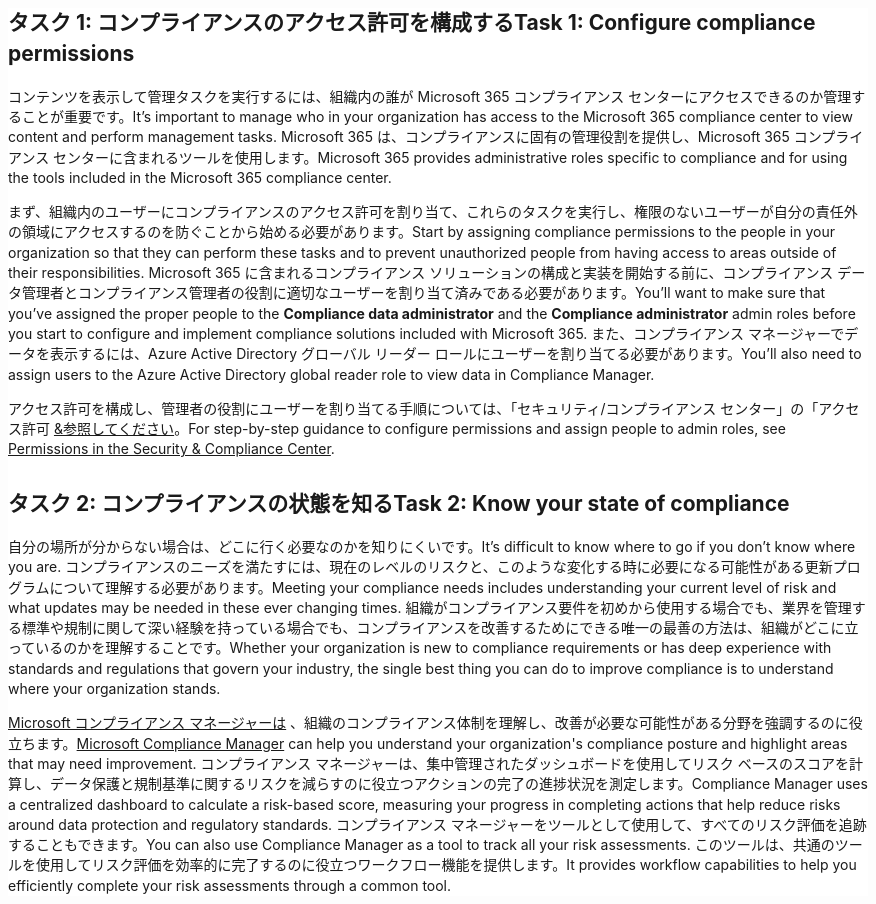 ## <a name="task-1-configure-compliance-permissions"></a><span data-ttu-id="a9208-110">タスク 1: コンプライアンスのアクセス許可を構成する</span><span class="sxs-lookup"><span data-stu-id="a9208-110">Task 1: Configure compliance permissions</span></span>

<span data-ttu-id="a9208-111">コンテンツを表示して管理タスクを実行するには、組織内の誰が Microsoft 365 コンプライアンス センターにアクセスできるのか管理することが重要です。</span><span class="sxs-lookup"><span data-stu-id="a9208-111">It’s important to manage who in your organization has access to the Microsoft 365 compliance center to view content and perform management tasks.</span></span> <span data-ttu-id="a9208-112">Microsoft 365 は、コンプライアンスに固有の管理役割を提供し、Microsoft 365 コンプライアンス センターに含まれるツールを使用します。</span><span class="sxs-lookup"><span data-stu-id="a9208-112">Microsoft 365 provides administrative roles specific to compliance and for using the tools included in the Microsoft 365 compliance center.</span></span>

<span data-ttu-id="a9208-113">まず、組織内のユーザーにコンプライアンスのアクセス許可を割り当て、これらのタスクを実行し、権限のないユーザーが自分の責任外の領域にアクセスするのを防ぐことから始める必要があります。</span><span class="sxs-lookup"><span data-stu-id="a9208-113">Start by assigning compliance permissions to the people in your organization so that they can perform these tasks and to prevent unauthorized people from having access to areas outside of their responsibilities.</span></span> <span data-ttu-id="a9208-114">Microsoft 365 に含まれるコンプライアンス ソリューションの構成と実装を開始する前に、コンプライアンス データ管理者とコンプライアンス管理者の役割に適切なユーザーを割り当て済みである必要があります。</span><span class="sxs-lookup"><span data-stu-id="a9208-114">You’ll want to make sure that you’ve assigned the proper people to the **Compliance data administrator** and the **Compliance administrator** admin roles before you start to configure and implement compliance solutions included with Microsoft 365.</span></span> <span data-ttu-id="a9208-115">また、コンプライアンス マネージャーでデータを表示するには、Azure Active Directory グローバル リーダー ロールにユーザーを割り当てる必要があります。</span><span class="sxs-lookup"><span data-stu-id="a9208-115">You’ll also need to assign users to the Azure Active Directory global reader role to view data in Compliance Manager.</span></span>

<span data-ttu-id="a9208-116">アクセス許可を構成し、管理者の役割にユーザーを割り当てる手順については、「セキュリティ/コンプライアンス センター」の「アクセス許可 [&参照してください](../security/office-365-security/permissions-in-the-security-and-compliance-center.md)。</span><span class="sxs-lookup"><span data-stu-id="a9208-116">For step-by-step guidance to configure permissions and assign people to admin roles, see [Permissions in the Security & Compliance Center](../security/office-365-security/permissions-in-the-security-and-compliance-center.md).</span></span>

## <a name="task-2-know-your-state-of-compliance"></a><span data-ttu-id="a9208-117">タスク 2: コンプライアンスの状態を知る</span><span class="sxs-lookup"><span data-stu-id="a9208-117">Task 2: Know your state of compliance</span></span>

<span data-ttu-id="a9208-118">自分の場所が分からない場合は、どこに行く必要なのかを知りにくいです。</span><span class="sxs-lookup"><span data-stu-id="a9208-118">It’s difficult to know where to go if you don’t know where you are.</span></span> <span data-ttu-id="a9208-119">コンプライアンスのニーズを満たすには、現在のレベルのリスクと、このような変化する時に必要になる可能性がある更新プログラムについて理解する必要があります。</span><span class="sxs-lookup"><span data-stu-id="a9208-119">Meeting your compliance needs includes understanding your current level of risk and what updates may be needed in these ever changing times.</span></span> <span data-ttu-id="a9208-120">組織がコンプライアンス要件を初めから使用する場合でも、業界を管理する標準や規制に関して深い経験を持っている場合でも、コンプライアンスを改善するためにできる唯一の最善の方法は、組織がどこに立っているのかを理解することです。</span><span class="sxs-lookup"><span data-stu-id="a9208-120">Whether your organization is new to compliance requirements or has deep experience with standards and regulations that govern your industry, the single best thing you can do to improve compliance is to understand where your organization stands.</span></span>

<span data-ttu-id="a9208-121">[Microsoft コンプライアンス マネージャーは](compliance-manager.md) 、組織のコンプライアンス体制を理解し、改善が必要な可能性がある分野を強調するのに役立ちます。</span><span class="sxs-lookup"><span data-stu-id="a9208-121">[Microsoft Compliance Manager](compliance-manager.md) can help you understand your organization's compliance posture and highlight areas that may need improvement.</span></span> <span data-ttu-id="a9208-122">コンプライアンス マネージャーは、集中管理されたダッシュボードを使用してリスク ベースのスコアを計算し、データ保護と規制基準に関するリスクを減らすのに役立つアクションの完了の進捗状況を測定します。</span><span class="sxs-lookup"><span data-stu-id="a9208-122">Compliance Manager uses a centralized dashboard to calculate a risk-based score, measuring your progress in completing actions that help reduce risks around data protection and regulatory standards.</span></span> <span data-ttu-id="a9208-123">コンプライアンス マネージャーをツールとして使用して、すべてのリスク評価を追跡することもできます。</span><span class="sxs-lookup"><span data-stu-id="a9208-123">You can also use Compliance Manager as a tool to track all your risk assessments.</span></span> <span data-ttu-id="a9208-124">このツールは、共通のツールを使用してリスク評価を効率的に完了するのに役立つワークフロー機能を提供します。</span><span class="sxs-lookup"><span data-stu-id="a9208-124">It provides workflow capabilities to help you efficiently complete your risk assessments through a common tool.</span></span>
